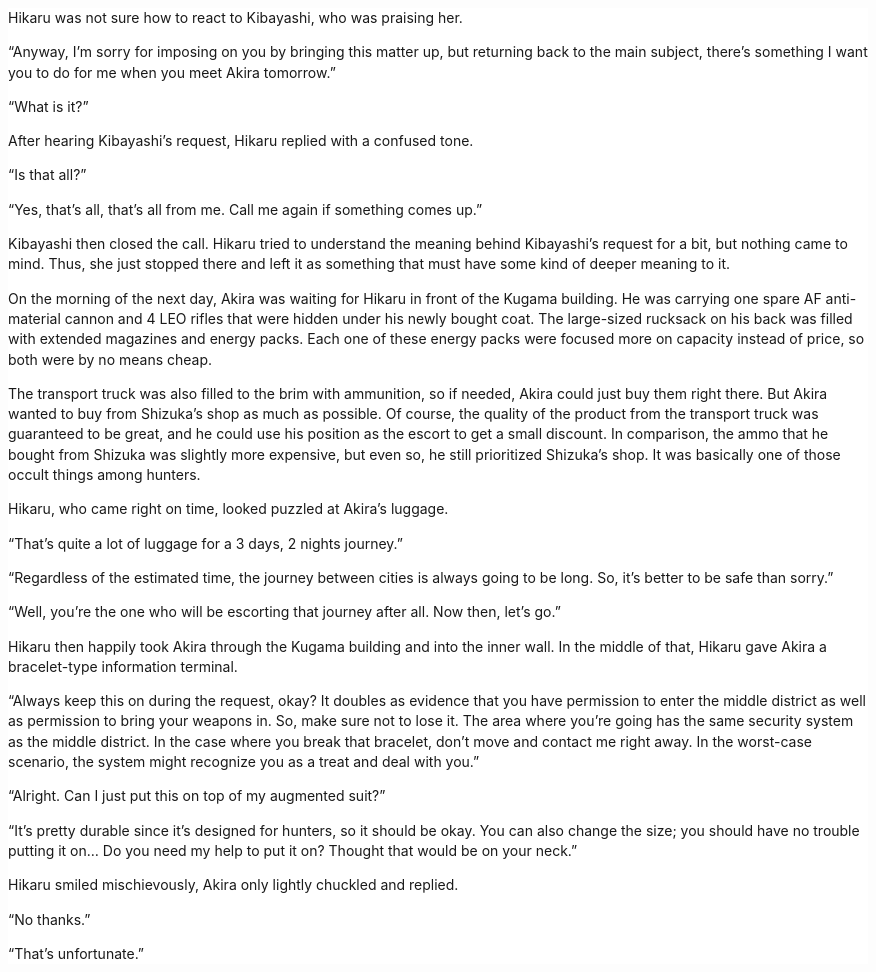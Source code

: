 Hikaru was not sure how to react to Kibayashi, who was praising her.

“Anyway, I’m sorry for imposing on you by bringing this matter up, but returning back to the main subject, there’s something I want you to do for me when you meet Akira tomorrow.”

“What is it?”

After hearing Kibayashi’s request, Hikaru replied with a confused tone.

“Is that all?”

“Yes, that’s all, that’s all from me. Call me again if something comes up.”

Kibayashi then closed the call. Hikaru tried to understand the meaning behind Kibayashi’s request for a bit, but nothing came to mind. Thus, she just stopped there and left it as something that must have some kind of deeper meaning to it.

On the morning of the next day, Akira was waiting for Hikaru in front of the Kugama building. He was carrying one spare AF anti-material cannon and 4 LEO rifles that were hidden under his newly bought coat. The large-sized rucksack on his back was filled with extended magazines and energy packs. Each one of these energy packs were focused more on capacity instead of price, so both were by no means cheap.

The transport truck was also filled to the brim with ammunition, so if needed, Akira could just buy them right there. But Akira wanted to buy from Shizuka’s shop as much as possible. Of course, the quality of the product from the transport truck was guaranteed to be great, and he could use his position as the escort to get a small discount. In comparison, the ammo that he bought from Shizuka was slightly more expensive, but even so, he still prioritized Shizuka’s shop. It was basically one of those occult things among hunters.

Hikaru, who came right on time, looked puzzled at Akira’s luggage.

“That’s quite a lot of luggage for a 3 days, 2 nights journey.”

“Regardless of the estimated time, the journey between cities is always going to be long. So, it’s better to be safe than sorry.”

“Well, you’re the one who will be escorting that journey after all. Now then, let’s go.”

Hikaru then happily took Akira through the Kugama building and into the inner wall. In the middle of that, Hikaru gave Akira a bracelet-type information terminal.

“Always keep this on during the request, okay? It doubles as evidence that you have permission to enter the middle district as well as permission to bring your weapons in. So, make sure not to lose it. The area where you’re going has the same security system as the middle district. In the case where you break that bracelet, don’t move and contact me right away. In the worst-case scenario, the system might recognize you as a treat and deal with you.”

“Alright. Can I just put this on top of my augmented suit?”

“It’s pretty durable since it’s designed for hunters, so it should be okay. You can also change the size; you should have no trouble putting it on… Do you need my help to put it on? Thought that would be on your neck.”

Hikaru smiled mischievously, Akira only lightly chuckled and replied.

“No thanks.”

“That’s unfortunate.”
